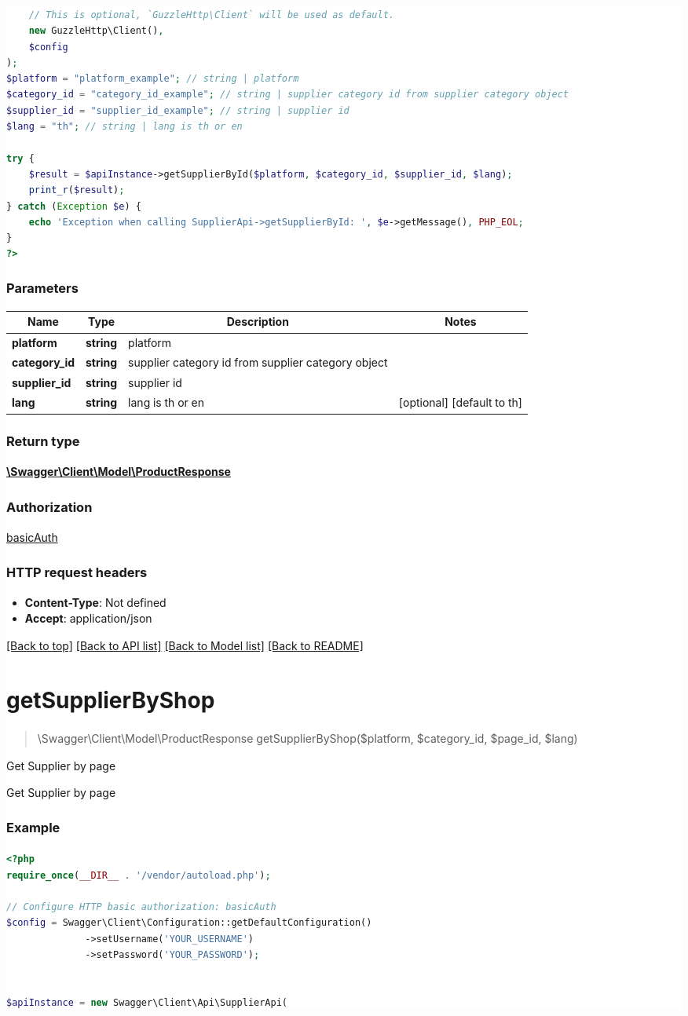 ```php
    // This is optional, `GuzzleHttp\Client` will be used as default.
    new GuzzleHttp\Client(),
    $config
);
$platform = "platform_example"; // string | platform
$category_id = "category_id_example"; // string | supplier category id from supplier category object
$supplier_id = "supplier_id_example"; // string | supplier id
$lang = "th"; // string | lang is th or en

try {
    $result = $apiInstance->getSupplierById($platform, $category_id, $supplier_id, $lang);
    print_r($result);
} catch (Exception $e) {
    echo 'Exception when calling SupplierApi->getSupplierById: ', $e->getMessage(), PHP_EOL;
}
?>
```

### Parameters

Name | Type | Description  | Notes
------------- | ------------- | ------------- | -------------
 **platform** | **string**| platform |
 **category_id** | **string**| supplier category id from supplier category object |
 **supplier_id** | **string**| supplier id |
 **lang** | **string**| lang is th or en | [optional] [default to th]

### Return type

[**\Swagger\Client\Model\ProductResponse**](../Model/ProductResponse.md)

### Authorization

[basicAuth](../../README.md#basicAuth)

### HTTP request headers

 - **Content-Type**: Not defined
 - **Accept**: application/json

[[Back to top]](#) [[Back to API list]](../../README.md#documentation-for-api-endpoints) [[Back to Model list]](../../README.md#documentation-for-models) [[Back to README]](../../README.md)

# **getSupplierByShop**
> \Swagger\Client\Model\ProductResponse getSupplierByShop($platform, $category_id, $page_id, $lang)

Get Supplier by page

Get Supplier by page

### Example
```php
<?php
require_once(__DIR__ . '/vendor/autoload.php');

// Configure HTTP basic authorization: basicAuth
$config = Swagger\Client\Configuration::getDefaultConfiguration()
              ->setUsername('YOUR_USERNAME')
              ->setPassword('YOUR_PASSWORD');


$apiInstance = new Swagger\Client\Api\SupplierApi(
```